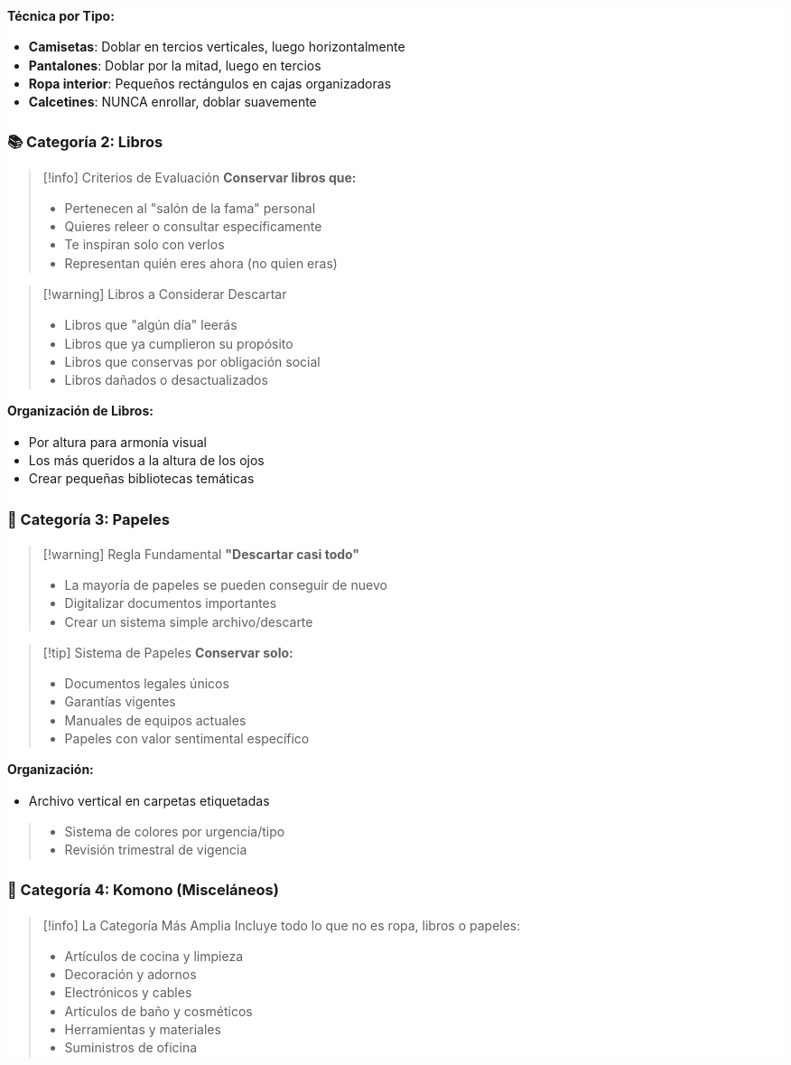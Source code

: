 **Técnica por Tipo:**

- **Camisetas**: Doblar en tercios verticales, luego horizontalmente
- **Pantalones**: Doblar por la mitad, luego en tercios
- **Ropa interior**: Pequeños rectángulos en cajas organizadoras
- **Calcetines**: NUNCA enrollar, doblar suavemente

### 📚 Categoría 2: Libros

> [!info] Criterios de Evaluación **Conservar libros que:**
> 
> - Pertenecen al "salón de la fama" personal
> - Quieres releer o consultar específicamente
> - Te inspiran solo con verlos
> - Representan quién eres ahora (no quien eras)

> [!warning] Libros a Considerar Descartar
> 
> - Libros que "algún día" leerás
> - Libros que ya cumplieron su propósito
> - Libros que conservas por obligación social
> - Libros dañados o desactualizados

**Organización de Libros:**

- Por altura para armonía visual
- Los más queridos a la altura de los ojos
- Crear pequeñas bibliotecas temáticas

### 📄 Categoría 3: Papeles

> [!warning] Regla Fundamental **"Descartar casi todo"**
> 
> - La mayoría de papeles se pueden conseguir de nuevo
> - Digitalizar documentos importantes
> - Crear un sistema simple archivo/descarte

> [!tip] Sistema de Papeles **Conservar solo:**
> 
> - Documentos legales únicos
> - Garantías vigentes
> - Manuales de equipos actuales
> - Papeles con valor sentimental específico

**Organización:**

- Archivo vertical en carpetas etiquetadas

> - Sistema de colores por urgencia/tipo
> - Revisión trimestral de vigencia

### 🔧 Categoría 4: Komono (Misceláneos)

> [!info] La Categoría Más Amplia Incluye todo lo que no es ropa, libros o papeles:
> 
> - Artículos de cocina y limpieza
> - Decoración y adornos
> - Electrónicos y cables
> - Artículos de baño y cosméticos
> - Herramientas y materiales
> - Suministros de oficina
